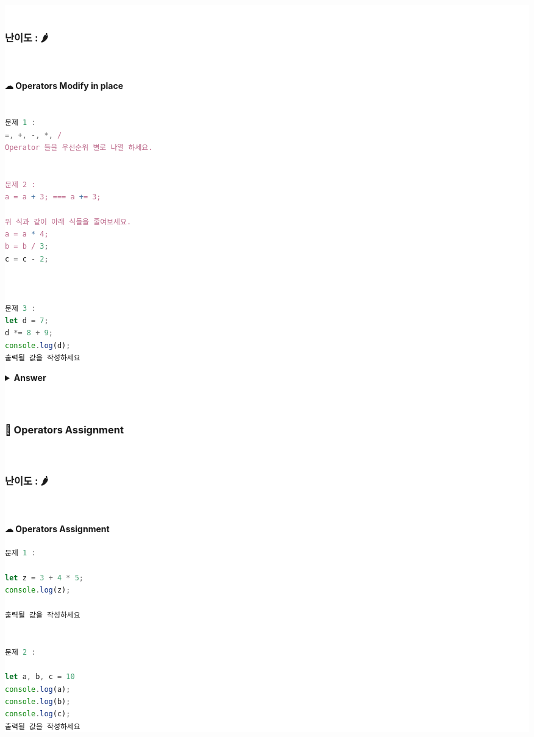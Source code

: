 <br>

### 난이도 : 🌶

<br>

#### ☁︎  Operators Modify in place


 ```javascript

문제 1 : 
=, +, -, *, / 
Operator 들을 우선순위 별로 나열 하세요.


문제 2 :
a = a + 3; === a += 3; 

위 식과 같이 아래 식들을 줄여보세요.
a = a * 4;
b = b / 3;
c = c - 2;



문제 3 : 
let d = 7;
d *= 8 + 9;
console.log(d);
출력될 값을 작성하세요 

````



<details><summary><b>Answer</b></summary></details>
 <br>
 <br>

 ### 🎁  Operators Assignment

<br>

### 난이도 : 🌶

<br>

#### ☁︎  Operators Assignment


 ```javascript
문제 1 : 

let z = 3 + 4 * 5;
console.log(z);

출력될 값을 작성하세요


문제 2 : 

let a, b, c = 10
console.log(a);
console.log(b);
console.log(c);
출력될 값을 작성하세요

 ```